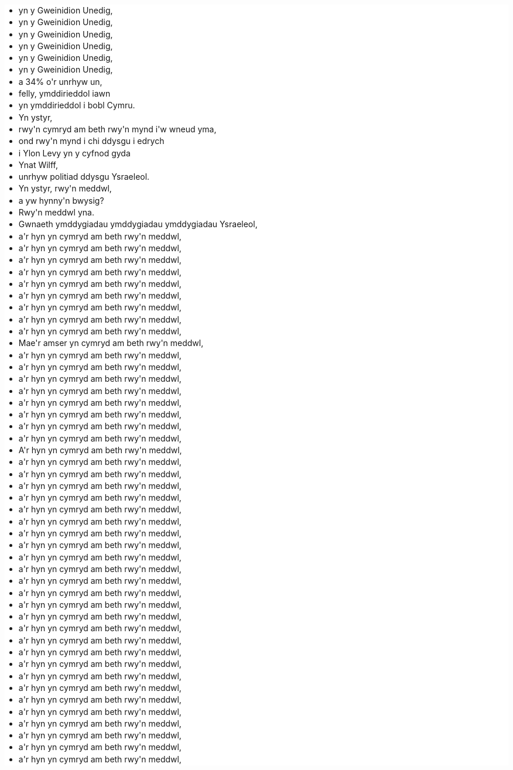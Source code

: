 *  yn y Gweinidion Unedig,
*  yn y Gweinidion Unedig,
*  yn y Gweinidion Unedig,
*  yn y Gweinidion Unedig,
*  yn y Gweinidion Unedig,
*  yn y Gweinidion Unedig,
*  a 34% o'r unrhyw un,
*  felly, ymddirieddol iawn
*  yn ymddirieddol i bobl Cymru.
*  Yn ystyr,
*  rwy'n cymryd am beth rwy'n mynd i'w wneud yma,
*  ond rwy'n mynd i chi ddysgu i edrych
*  i Ylon Levy yn y cyfnod gyda
*  Ynat Wilff,
*  unrhyw politiad ddysgu Ysraeleol.
*  Yn ystyr, rwy'n meddwl,
*  a yw hynny'n bwysig?
*  Rwy'n meddwl yna.
*  Gwnaeth ymddygiadau ymddygiadau ymddygiadau Ysraeleol,
*  a'r hyn yn cymryd am beth rwy'n meddwl,
*  a'r hyn yn cymryd am beth rwy'n meddwl,
*  a'r hyn yn cymryd am beth rwy'n meddwl,
*  a'r hyn yn cymryd am beth rwy'n meddwl,
*  a'r hyn yn cymryd am beth rwy'n meddwl,
*  a'r hyn yn cymryd am beth rwy'n meddwl,
*  a'r hyn yn cymryd am beth rwy'n meddwl,
*  a'r hyn yn cymryd am beth rwy'n meddwl,
*  a'r hyn yn cymryd am beth rwy'n meddwl,
*  Mae'r amser yn cymryd am beth rwy'n meddwl,
*  a'r hyn yn cymryd am beth rwy'n meddwl,
*  a'r hyn yn cymryd am beth rwy'n meddwl,
*  a'r hyn yn cymryd am beth rwy'n meddwl,
*  a'r hyn yn cymryd am beth rwy'n meddwl,
*  a'r hyn yn cymryd am beth rwy'n meddwl,
*  a'r hyn yn cymryd am beth rwy'n meddwl,
*  a'r hyn yn cymryd am beth rwy'n meddwl,
*  a'r hyn yn cymryd am beth rwy'n meddwl,
*  A'r hyn yn cymryd am beth rwy'n meddwl,
*  a'r hyn yn cymryd am beth rwy'n meddwl,
*  a'r hyn yn cymryd am beth rwy'n meddwl,
*  a'r hyn yn cymryd am beth rwy'n meddwl,
*  a'r hyn yn cymryd am beth rwy'n meddwl,
*  a'r hyn yn cymryd am beth rwy'n meddwl,
*  a'r hyn yn cymryd am beth rwy'n meddwl,
*  a'r hyn yn cymryd am beth rwy'n meddwl,
*  a'r hyn yn cymryd am beth rwy'n meddwl,
*  a'r hyn yn cymryd am beth rwy'n meddwl,
*  a'r hyn yn cymryd am beth rwy'n meddwl,
*  a'r hyn yn cymryd am beth rwy'n meddwl,
*  a'r hyn yn cymryd am beth rwy'n meddwl,
*  a'r hyn yn cymryd am beth rwy'n meddwl,
*  a'r hyn yn cymryd am beth rwy'n meddwl,
*  a'r hyn yn cymryd am beth rwy'n meddwl,
*  a'r hyn yn cymryd am beth rwy'n meddwl,
*  a'r hyn yn cymryd am beth rwy'n meddwl,
*  a'r hyn yn cymryd am beth rwy'n meddwl,
*  a'r hyn yn cymryd am beth rwy'n meddwl,
*  a'r hyn yn cymryd am beth rwy'n meddwl,
*  a'r hyn yn cymryd am beth rwy'n meddwl,
*  a'r hyn yn cymryd am beth rwy'n meddwl,
*  a'r hyn yn cymryd am beth rwy'n meddwl,
*  a'r hyn yn cymryd am beth rwy'n meddwl,
*  a'r hyn yn cymryd am beth rwy'n meddwl,
*  a'r hyn yn cymryd am beth rwy'n meddwl,